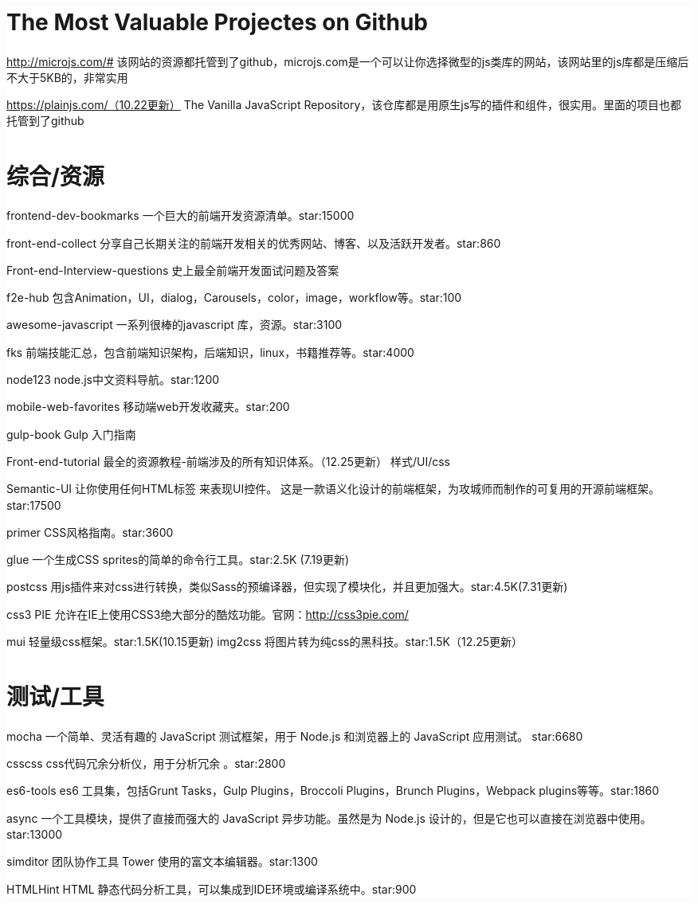 ﻿# The Most Valuable Projectes on Github 

http://microjs.com/#
该网站的资源都托管到了github，microjs.com是一个可以让你选择微型的js类库的网站，该网站里的js库都是压缩后不大于5KB的，非常实用

https://plainjs.com/（10.22更新）
The Vanilla JavaScript Repository，该仓库都是用原生js写的插件和组件，很实用。里面的项目也都托管到了github

# 综合/资源

frontend-dev-bookmarks 一个巨大的前端开发资源清单。star:15000

front-end-collect 分享自己长期关注的前端开发相关的优秀网站、博客、以及活跃开发者。star:860

Front-end-Interview-questions 史上最全前端开发面试问题及答案

f2e-hub 包含Animation，UI，dialog，Carousels，color，image，workflow等。star:100

awesome-javascript 一系列很棒的javascript 库，资源。star:3100

fks 前端技能汇总，包含前端知识架构，后端知识，linux，书籍推荐等。star:4000

node123 node.js中文资料导航。star:1200

mobile-web-favorites 移动端web开发收藏夹。star:200

gulp-book Gulp 入门指南

Front-end-tutorial 最全的资源教程-前端涉及的所有知识体系。（12.25更新）
样式/UI/css

Semantic-UI 让你使用任何HTML标签 来表现UI控件。 
这是一款语义化设计的前端框架，为攻城师而制作的可复用的开源前端框架。star:17500


primer CSS风格指南。star:3600

glue 一个生成CSS sprites的简单的命令行工具。star:2.5K (7.19更新)

postcss 用js插件来对css进行转换，类似Sass的预编译器，但实现了模块化，并且更加强大。star:4.5K(7.31更新)

css3 PIE 允许在IE上使用CSS3绝大部分的酷炫功能。官网：http://css3pie.com/

mui 轻量级css框架。star:1.5K(10.15更新)
img2css 将图片转为纯css的黑科技。star:1.5K（12.25更新）

# 测试/工具
mocha 一个简单、灵活有趣的 JavaScript 测试框架，用于 Node.js 和浏览器上的 JavaScript 应用测试。 star:6680

csscss css代码冗余分析仪，用于分析冗余 。star:2800

es6-tools es6 工具集，包括Grunt Tasks，Gulp Plugins，Broccoli Plugins，Brunch Plugins，Webpack plugins等等。star:1860

async 一个工具模块，提供了直接而强大的 JavaScript 异步功能。虽然是为 Node.js 设计的，但是它也可以直接在浏览器中使用。star:13000

simditor 团队协作工具 Tower 使用的富文本编辑器。star:1300

HTMLHint HTML 静态代码分析工具，可以集成到IDE环境或编译系统中。star:900
